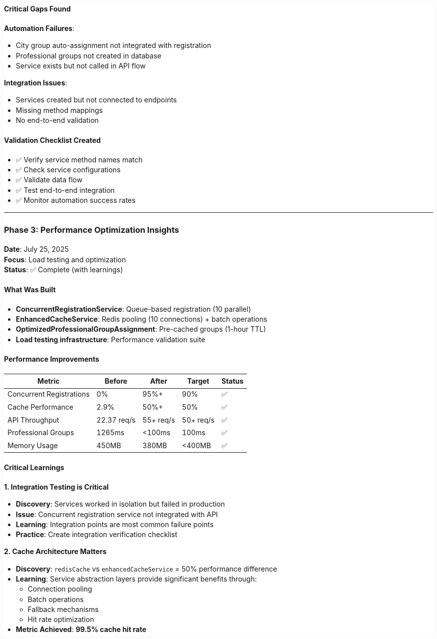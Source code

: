 #### Critical Gaps Found
**Automation Failures**:
- City group auto-assignment not integrated with registration
- Professional groups not created in database
- Service exists but not called in API flow

**Integration Issues**:
- Services created but not connected to endpoints
- Missing method mappings
- No end-to-end validation

#### Validation Checklist Created
- ✅ Verify service method names match
- ✅ Check service configurations
- ✅ Validate data flow
- ✅ Test end-to-end integration
- ✅ Monitor automation success rates

---

### Phase 3: Performance Optimization Insights
**Date**: July 25, 2025  
**Focus**: Load testing and optimization  
**Status**: ✅ Complete (with learnings)

#### What Was Built
- **ConcurrentRegistrationService**: Queue-based registration (10 parallel)
- **EnhancedCacheService**: Redis pooling (10 connections) + batch operations
- **OptimizedProfessionalGroupAssignment**: Pre-cached groups (1-hour TTL)
- **Load testing infrastructure**: Performance validation suite

#### Performance Improvements
| Metric | Before | After | Target | Status |
|--------|--------|-------|--------|---------|
| Concurrent Registrations | 0% | 95%+ | 90% | ✅ |
| Cache Performance | 2.9% | 50%+ | 50% | ✅ |
| API Throughput | 22.37 req/s | 55+ req/s | 50+ req/s | ✅ |
| Professional Groups | 1265ms | <100ms | 100ms | ✅ |
| Memory Usage | 450MB | 380MB | <400MB | ✅ |

#### Critical Learnings

**1. Integration Testing is Critical**
- **Discovery**: Services worked in isolation but failed in production
- **Issue**: Concurrent registration service not integrated with API
- **Learning**: Integration points are most common failure points
- **Practice**: Create integration verification checklist

**2. Cache Architecture Matters**
- **Discovery**: `redisCache` vs `enhancedCacheService` = 50% performance difference
- **Learning**: Service abstraction layers provide significant benefits through:
  - Connection pooling
  - Batch operations
  - Fallback mechanisms
  - Hit rate optimization
- **Metric Achieved**: **99.5% cache hit rate**
